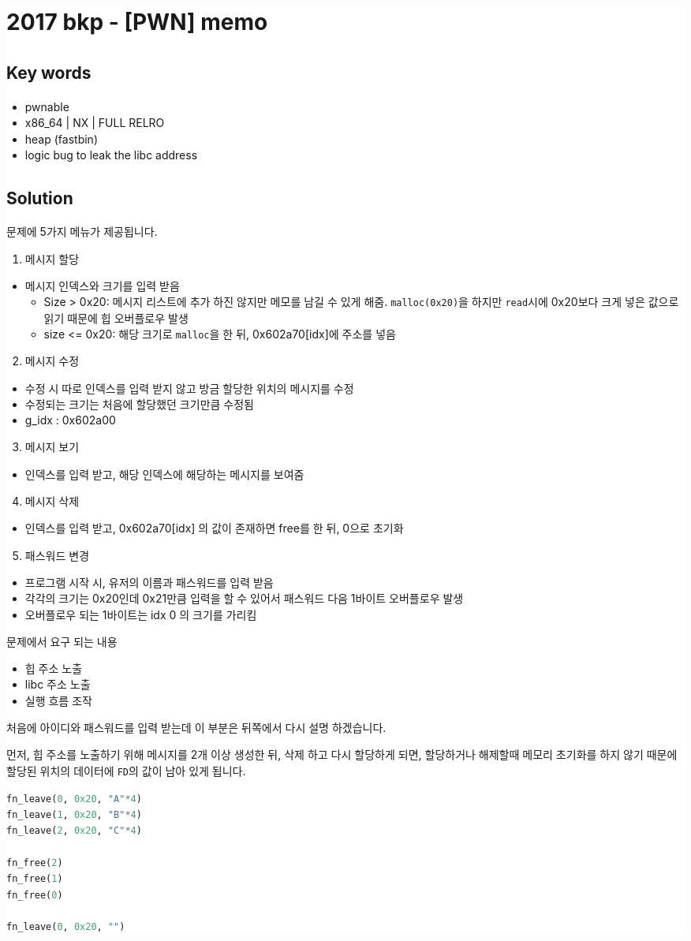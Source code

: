 # 2017 bkp - [PWN] memo

## Key words

- pwnable
- x86_64 | NX | FULL RELRO
- heap (fastbin)
- logic bug to leak the libc address

## Solution

문제에 5가지 메뉴가 제공됩니다.

1. 메시지 할당
  - 메시지 인덱스와 크기를 입력 받음
    - Size > 0x20: 메시지 리스트에 추가 하진 않지만 메모를 남길 수 있게 해줌. `malloc(0x20)`을 하지만 `read`시에 0x20보다 크게 넣은 값으로 읽기 때문에 힙 오버플로우 발생
    - size <= 0x20: 해당 크기로 `malloc`을 한 뒤, 0x602a70[idx]에 주소를 넣음
2. 메시지 수정
  - 수정 시 따로 인덱스를 입력 받지 않고 방금 할당한 위치의 메시지를 수정
  - 수정되는 크기는 처음에 할당했던 크기만큼 수정됨
  - g_idx : 0x602a00
3. 메시지 보기
  - 인덱스를 입력 받고, 해당 인덱스에 해당하는 메시지를 보여줌
4. 메시지 삭제
  - 인덱스를 입력 받고, 0x602a70[idx] 의 값이 존재하면 free를 한 뒤, 0으로 초기화
5. 패스워드 변경
  - 프로그램 시작 시, 유저의 이름과 패스워드를 입력 받음
  - 각각의 크기는 0x20인데 0x21만큼 입력을 할 수 있어서 패스워드 다음 1바이트 오버플로우 발생
  - 오버플로우 되는 1바이트는 idx 0 의 크기를 가리킴

문제에서 요구 되는 내용
- 힙 주소 노출
- libc 주소 노출
- 실행 흐름 조작

처음에 아이디와 패스워드를 입력 받는데 이 부분은 뒤쪽에서 다시 설명 하겠습니다.

먼저, 힙 주소를 노출하기 위해 메시지를 2개 이상 생성한 뒤, 삭제 하고 다시 할당하게 되면, 할당하거나 해제할때 메모리 초기화를 하지 않기 때문에 할당된 위치의 데이터에 `FD`의 값이 남아 있게 됩니다.

```python
fn_leave(0, 0x20, "A"*4)
fn_leave(1, 0x20, "B"*4)
fn_leave(2, 0x20, "C"*4)

fn_free(2)
fn_free(1)
fn_free(0)

fn_leave(0, 0x20, "")
```
